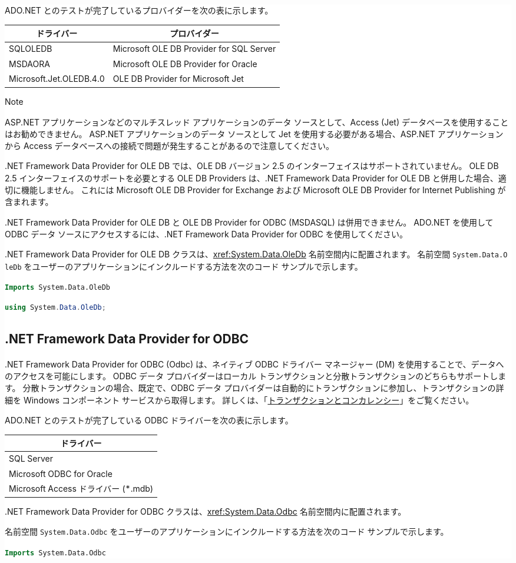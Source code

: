  ADO.NET とのテストが完了しているプロバイダーを次の表に示します。  
  
|ドライバー|プロバイダー|  
|------------|--------------|  
|SQLOLEDB|Microsoft OLE DB Provider for SQL Server|  
|MSDAORA|Microsoft OLE DB Provider for Oracle|  
|Microsoft.Jet.OLEDB.4.0|OLE DB Provider for Microsoft Jet|  
  
> [!NOTE]
> ASP.NET アプリケーションなどのマルチスレッド アプリケーションのデータ ソースとして、Access (Jet) データベースを使用することはお勧めできません。 ASP.NET アプリケーションのデータ ソースとして Jet を使用する必要がある場合、ASP.NET アプリケーションから Access データベースへの接続で問題が発生することがあるので注意してください。  
  
 .NET Framework Data Provider for OLE DB では、OLE DB バージョン 2.5 のインターフェイスはサポートされていません。 OLE DB 2.5 インターフェイスのサポートを必要とする OLE DB Providers は、.NET Framework Data Provider for OLE DB と併用した場合、適切に機能しません。 これには Microsoft OLE DB Provider for Exchange および Microsoft OLE DB Provider for Internet Publishing が含まれます。  
  
 .NET Framework Data Provider for OLE DB と OLE DB Provider for ODBC (MSDASQL) は併用できません。 ADO.NET を使用して ODBC データ ソースにアクセスするには、.NET Framework Data Provider for ODBC を使用してください。  
  
 .NET Framework Data Provider for OLE DB クラスは、<xref:System.Data.OleDb> 名前空間内に配置されます。 名前空間 `System.Data.OleDb` をユーザーのアプリケーションにインクルードする方法を次のコード サンプルで示します。  
  
```vb  
Imports System.Data.OleDb  
```  
  
```csharp  
using System.Data.OleDb;  
```  
  
## <a name="net-framework-data-provider-for-odbc"></a>.NET Framework Data Provider for ODBC  

 .NET Framework Data Provider for ODBC (Odbc) は、ネイティブ ODBC ドライバー マネージャー (DM) を使用することで、データへのアクセスを可能にします。 ODBC データ プロバイダーはローカル トランザクションと分散トランザクションのどちらもサポートします。 分散トランザクションの場合、既定で、ODBC データ プロバイダーは自動的にトランザクションに参加し、トランザクションの詳細を Windows コンポーネント サービスから取得します。 詳しくは、「[トランザクションとコンカレンシー](transactions-and-concurrency.md)」をご覧ください。  
  
 ADO.NET とのテストが完了している ODBC ドライバーを次の表に示します。  
  
|ドライバー|  
|------------|  
|SQL Server|  
|Microsoft ODBC for Oracle|  
|Microsoft Access ドライバー (*.mdb)|  
  
 .NET Framework Data Provider for ODBC クラスは、<xref:System.Data.Odbc> 名前空間内に配置されます。  
  
 名前空間 `System.Data.Odbc` をユーザーのアプリケーションにインクルードする方法を次のコード サンプルで示します。  
  
```vb  
Imports System.Data.Odbc  
```  
  